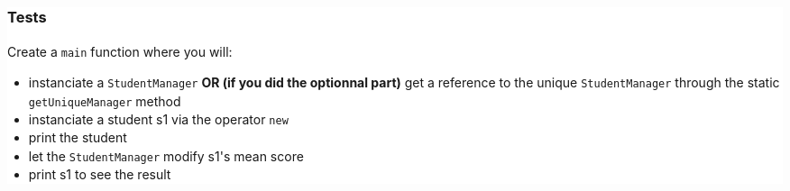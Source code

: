 ### Tests

Create a `main` function where you will:
- instanciate a `StudentManager` **OR (if you did the optionnal part)** get a reference to the unique `StudentManager` through the static `getUniqueManager` method
- instanciate a student s1 via the operator `new`
- print the student
- let the `StudentManager` modify s1's mean score
- print s1 to see the result